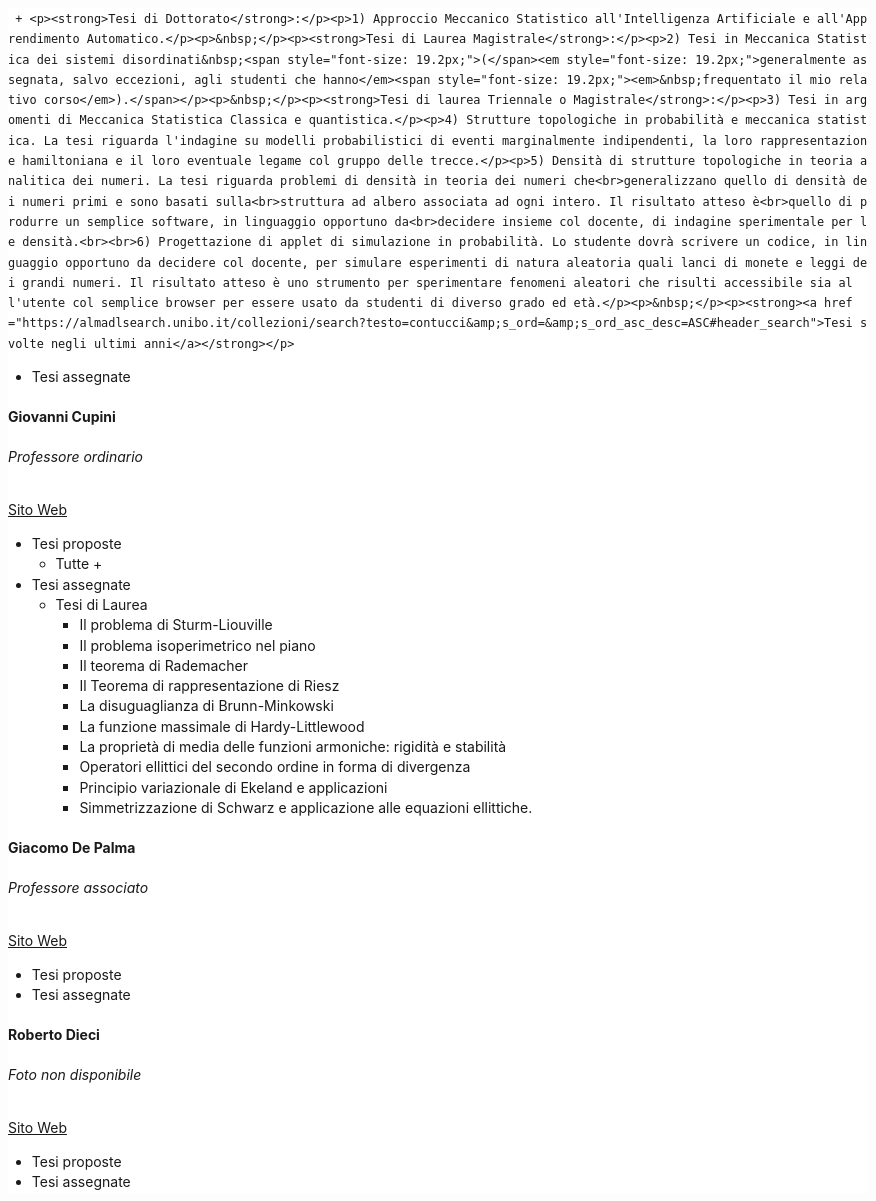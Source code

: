      + <p><strong>Tesi di Dottorato</strong>:</p><p>1) Approccio Meccanico Statistico all'Intelligenza Artificiale e all'Apprendimento Automatico.</p><p>&nbsp;</p><p><strong>Tesi di Laurea Magistrale</strong>:</p><p>2) Tesi in Meccanica Statistica dei sistemi disordinati&nbsp;<span style="font-size: 19.2px;">(</span><em style="font-size: 19.2px;">generalmente assegnata, salvo eccezioni, agli studenti che hanno</em><span style="font-size: 19.2px;"><em>&nbsp;frequentato il mio relativo corso</em>).</span></p><p>&nbsp;</p><p><strong>Tesi di laurea Triennale o Magistrale</strong>:</p><p>3) Tesi in argomenti di Meccanica Statistica Classica e quantistica.</p><p>4) Strutture topologiche in probabilità e meccanica statistica. La tesi riguarda l'indagine su modelli probabilistici di eventi marginalmente indipendenti, la loro rappresentazione hamiltoniana e il loro eventuale legame col gruppo delle trecce.</p><p>5) Densità di strutture topologiche in teoria analitica dei numeri. La tesi riguarda problemi di densità in teoria dei numeri che<br>generalizzano quello di densità dei numeri primi e sono basati sulla<br>struttura ad albero associata ad ogni intero. Il risultato atteso è<br>quello di produrre un semplice software, in linguaggio opportuno da<br>decidere insieme col docente, di indagine sperimentale per le densità.<br><br>6) Progettazione di applet di simulazione in probabilità. Lo studente dovrà scrivere un codice, in linguaggio opportuno da decidere col docente, per simulare esperimenti di natura aleatoria quali lanci di monete e leggi dei grandi numeri. Il risultato atteso è uno strumento per sperimentare fenomeni aleatori che risulti accessibile sia all'utente col semplice browser per essere usato da studenti di diverso grado ed età.</p><p>&nbsp;</p><p><strong><a href="https://almadlsearch.unibo.it/collezioni/search?testo=contucci&amp;s_ord=&amp;s_ord_asc_desc=ASC#header_search">Tesi svolte negli ultimi anni</a></strong></p>
 * Tesi assegnate

#### Giovanni Cupini
###### Professore ordinario
[Sito Web](https://www.unibo.it/sitoweb/giovanni.cupini)
 * Tesi proposte
   - Tutte
     + 
 * Tesi assegnate
   - Tesi di Laurea
     + Il problema di Sturm-Liouville
     + Il problema isoperimetrico nel piano
     + Il teorema di Rademacher
     + Il Teorema di rappresentazione di Riesz
     + La disuguaglianza di Brunn-Minkowski
     + La funzione massimale di Hardy-Littlewood
     + La proprietà di media delle funzioni armoniche: rigidità e stabilità
     + Operatori ellittici del secondo ordine in forma di divergenza
     + Principio variazionale di Ekeland e applicazioni
     + Simmetrizzazione di Schwarz e applicazione alle equazioni ellittiche.

#### Giacomo De Palma
###### Professore associato
[Sito Web](https://www.unibo.it/sitoweb/giacomo.depalma)
 * Tesi proposte
 * Tesi assegnate

#### Roberto Dieci
###### Foto  non disponibile
[Sito Web](https://www.unibo.it/sitoweb/roberto.dieci)
 * Tesi proposte
 * Tesi assegnate
